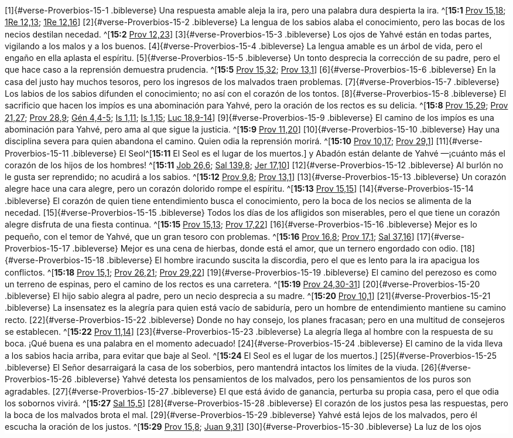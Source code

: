 [1]{#verse-Proverbios-15-1 .bibleverse} Una respuesta amable aleja la ira, pero una palabra dura despierta la ira. ^[**15:1** [Prov 15,18](ch023.xhtml#verse-Proverbios-15-18); [1Re 12,13](ch014.xhtml#verse-1-Reyes-12-13); [1Re 12,16](ch014.xhtml#verse-1-Reyes-12-16)] [2]{#verse-Proverbios-15-2 .bibleverse} La lengua de los sabios alaba el conocimiento, pero las bocas de los necios destilan necedad. ^[**15:2** [Prov 12,23](ch023.xhtml#verse-Proverbios-12-23)] [3]{#verse-Proverbios-15-3 .bibleverse} Los ojos de Yahvé están en todas partes, vigilando a los malos y a los buenos. [4]{#verse-Proverbios-15-4 .bibleverse} La lengua amable es un árbol de vida, pero el engaño en ella aplasta el espíritu. [5]{#verse-Proverbios-15-5 .bibleverse} Un tonto desprecia la corrección de su padre, pero el que hace caso a la reprensión demuestra prudencia. ^[**15:5** [Prov 15,32](ch023.xhtml#verse-Proverbios-15-32); [Prov 13,1](ch023.xhtml#verse-Proverbios-13-1)] [6]{#verse-Proverbios-15-6 .bibleverse} En la casa del justo hay muchos tesoros, pero los ingresos de los malvados traen problemas. [7]{#verse-Proverbios-15-7 .bibleverse} Los labios de los sabios difunden el conocimiento; no así con el corazón de los tontos. [8]{#verse-Proverbios-15-8 .bibleverse} El sacrificio que hacen los impíos es una abominación para Yahvé, pero la oración de los rectos es su delicia. ^[**15:8** [Prov 15,29](ch023.xhtml#verse-Proverbios-15-29); [Prov 21,27](ch023.xhtml#verse-Proverbios-21-27); [Prov 28,9](ch023.xhtml#verse-Proverbios-28-9); [Gén 4,4-5](ch004.xhtml#verse-Génesis-4-4); [Is 1,11](ch026.xhtml#verse-Isaías-1-11); [Is 1,15](ch026.xhtml#verse-Isaías-1-15); [Luc 18,9-14](ch045.xhtml#verse-Lucas-18-9)] [9]{#verse-Proverbios-15-9 .bibleverse} El camino de los impíos es una abominación para Yahvé, pero ama al que sigue la justicia. ^[**15:9** [Prov 11,20](ch023.xhtml#verse-Proverbios-11-20)] [10]{#verse-Proverbios-15-10 .bibleverse} Hay una disciplina severa para quien abandona el camino. Quien odia la reprensión morirá. ^[**15:10** [Prov 10,17](ch023.xhtml#verse-Proverbios-10-17); [Prov 29,1](ch023.xhtml#verse-Proverbios-29-1)] [11]{#verse-Proverbios-15-11 .bibleverse} El Seol^[**15:11** El Seol es el lugar de los muertos.] y Abadón están delante de Yahvé —¡cuánto más el corazón de los hijos de los hombres! ^[**15:11** [Job 26,6](ch021.xhtml#verse-Job-26-6); [Sal 139,8](ch022.xhtml#verse-Salmos-139-8); [Jer 17,10](ch027.xhtml#verse-Jeremías-17-10)] [12]{#verse-Proverbios-15-12 .bibleverse} Al burlón no le gusta ser reprendido; no acudirá a los sabios. ^[**15:12** [Prov 9,8](ch023.xhtml#verse-Proverbios-9-8); [Prov 13,1](ch023.xhtml#verse-Proverbios-13-1)] [13]{#verse-Proverbios-15-13 .bibleverse} Un corazón alegre hace una cara alegre, pero un corazón dolorido rompe el espíritu. ^[**15:13** [Prov 15,15](ch023.xhtml#verse-Proverbios-15-15)] [14]{#verse-Proverbios-15-14 .bibleverse} El corazón de quien tiene entendimiento busca el conocimiento, pero la boca de los necios se alimenta de la necedad. [15]{#verse-Proverbios-15-15 .bibleverse} Todos los días de los afligidos son miserables, pero el que tiene un corazón alegre disfruta de una fiesta continua. ^[**15:15** [Prov 15,13](ch023.xhtml#verse-Proverbios-15-13); [Prov 17,22](ch023.xhtml#verse-Proverbios-17-22)] [16]{#verse-Proverbios-15-16 .bibleverse} Mejor es lo pequeño, con el temor de Yahvé, que un gran tesoro con problemas. ^[**15:16** [Prov 16,8](ch023.xhtml#verse-Proverbios-16-8); [Prov 17,1](ch023.xhtml#verse-Proverbios-17-1); [Sal 37,16](ch022.xhtml#verse-Salmos-37-16)] [17]{#verse-Proverbios-15-17 .bibleverse} Mejor es una cena de hierbas, donde está el amor, que un ternero engordado con odio. [18]{#verse-Proverbios-15-18 .bibleverse} El hombre iracundo suscita la discordia, pero el que es lento para la ira apacigua los conflictos. ^[**15:18** [Prov 15,1](ch023.xhtml#verse-Proverbios-15-1); [Prov 26,21](ch023.xhtml#verse-Proverbios-26-21); [Prov 29,22](ch023.xhtml#verse-Proverbios-29-22)] [19]{#verse-Proverbios-15-19 .bibleverse} El camino del perezoso es como un terreno de espinas, pero el camino de los rectos es una carretera. ^[**15:19** [Prov 24,30-31](ch023.xhtml#verse-Proverbios-24-30)] [20]{#verse-Proverbios-15-20 .bibleverse} El hijo sabio alegra al padre, pero un necio desprecia a su madre. ^[**15:20** [Prov 10,1](ch023.xhtml#verse-Proverbios-10-1)] [21]{#verse-Proverbios-15-21 .bibleverse} La insensatez es la alegría para quien está vacío de sabiduría, pero un hombre de entendimiento mantiene su camino recto. [22]{#verse-Proverbios-15-22 .bibleverse} Donde no hay consejo, los planes fracasan; pero en una multitud de consejeros se establecen. ^[**15:22** [Prov 11,14](ch023.xhtml#verse-Proverbios-11-14)] [23]{#verse-Proverbios-15-23 .bibleverse} La alegría llega al hombre con la respuesta de su boca. ¡Qué buena es una palabra en el momento adecuado! [24]{#verse-Proverbios-15-24 .bibleverse} El camino de la vida lleva a los sabios hacia arriba, para evitar que baje al Seol. ^[**15:24** El Seol es el lugar de los muertos.] [25]{#verse-Proverbios-15-25 .bibleverse} El Señor desarraigará la casa de los soberbios, pero mantendrá intactos los límites de la viuda. [26]{#verse-Proverbios-15-26 .bibleverse} Yahvé detesta los pensamientos de los malvados, pero los pensamientos de los puros son agradables. [27]{#verse-Proverbios-15-27 .bibleverse} El que está ávido de ganancia, perturba su propia casa, pero el que odia los sobornos vivirá. ^[**15:27** [Sal 15,5](ch022.xhtml#verse-Salmos-15-5)] [28]{#verse-Proverbios-15-28 .bibleverse} El corazón de los justos pesa las respuestas, pero la boca de los malvados brota el mal. [29]{#verse-Proverbios-15-29 .bibleverse} Yahvé está lejos de los malvados, pero él escucha la oración de los justos. ^[**15:29** [Prov 15,8](ch023.xhtml#verse-Proverbios-15-8); [Juan 9,31](ch046.xhtml#verse-Juan-9-31)] [30]{#verse-Proverbios-15-30 .bibleverse} La luz de los ojos